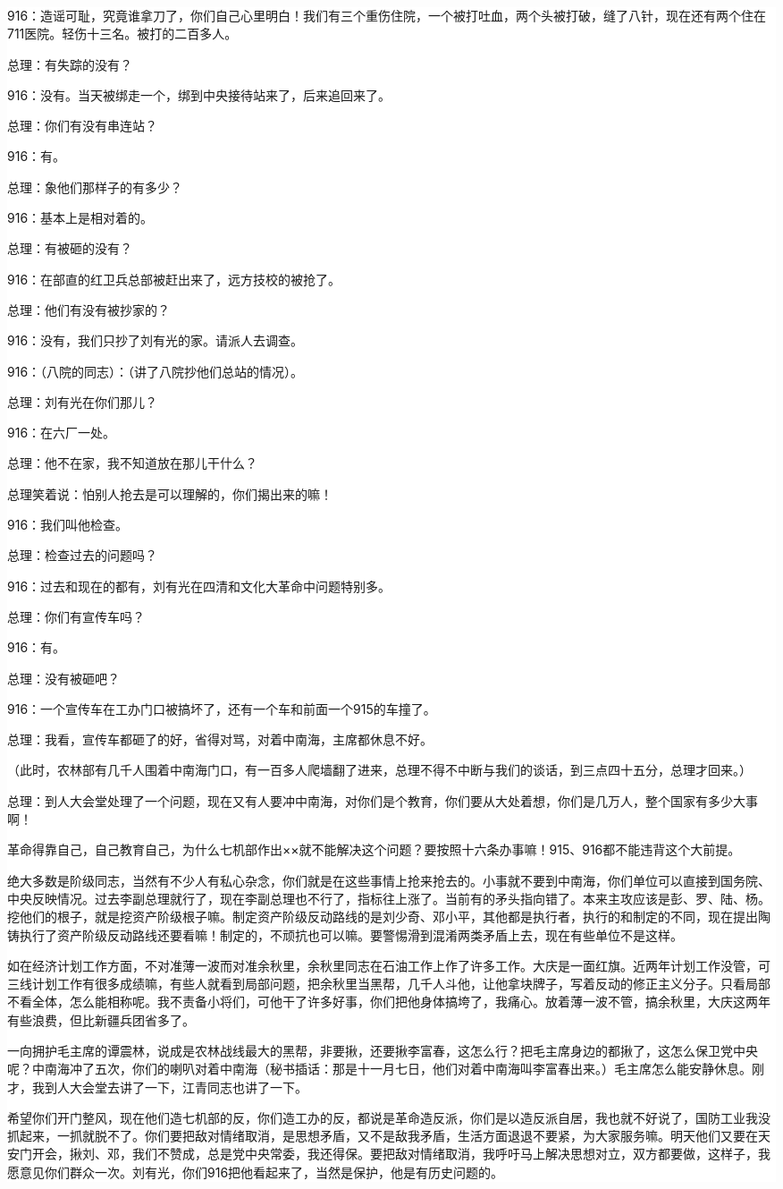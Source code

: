 916：造谣可耻，究竟谁拿刀了，你们自己心里明白！我们有三个重伤住院，一个被打吐血，两个头被打破，缝了八针，现在还有两个住在711医院。轻伤十三名。被打的二百多人。

总理：有失踪的没有？

916：没有。当天被绑走一个，绑到中央接待站来了，后来追回来了。

总理：你们有没有串连站？

916：有。

总理：象他们那样子的有多少？

916：基本上是相对着的。

总理：有被砸的没有？

916：在部直的红卫兵总部被赶出来了，远方技校的被抢了。

总理：他们有没有被抄家的？

916：没有，我们只抄了刘有光的家。请派人去调查。

916：（八院的同志）：（讲了八院抄他们总站的情况）。

总理：刘有光在你们那儿？

916：在六厂一处。

总理：他不在家，我不知道放在那儿干什么？

总理笑着说：怕别人抢去是可以理解的，你们揭出来的嘛！

916：我们叫他检查。

总理：检查过去的问题吗？

916：过去和现在的都有，刘有光在四清和文化大革命中问题特别多。

总理：你们有宣传车吗？

916：有。

总理：没有被砸吧？

916：一个宣传车在工办门口被搞坏了，还有一个车和前面一个915的车撞了。

总理：我看，宣传车都砸了的好，省得对骂，对着中南海，主席都休息不好。

（此时，农林部有几千人围着中南海门口，有一百多人爬墙翻了进来，总理不得不中断与我们的谈话，到三点四十五分，总理才回来。）

总理：到人大会堂处理了一个问题，现在又有人要冲中南海，对你们是个教育，你们要从大处着想，你们是几万人，整个国家有多少大事啊！

革命得靠自己，自己教育自己，为什么七机部作出××就不能解决这个问题？要按照十六条办事嘛！915、916都不能违背这个大前提。

绝大多数是阶级同志，当然有不少人有私心杂念，你们就是在这些事情上抢来抢去的。小事就不要到中南海，你们单位可以直接到国务院、中央反映情况。过去李副总理就行了，现在李副总理也不行了，指标往上涨了。当前有的矛头指向错了。本来主攻应该是彭、罗、陆、杨。挖他们的根子，就是挖资产阶级根子嘛。制定资产阶级反动路线的是刘少奇、邓小平，其他都是执行者，执行的和制定的不同，现在提出陶铸执行了资产阶级反动路线还要看嘛！制定的，不顽抗也可以嘛。要警惕滑到混淆两类矛盾上去，现在有些单位不是这样。

如在经济计划工作方面，不对准薄一波而对准余秋里，余秋里同志在石油工作上作了许多工作。大庆是一面红旗。近两年计划工作没管，可三线计划工作有很多成绩嘛，有些人就看到局部问题，把余秋里当黑帮，几千人斗他，让他拿块牌子，写着反动的修正主义分子。只看局部不看全体，怎么能相称呢。我不责备小将们，可他干了许多好事，你们把他身体搞垮了，我痛心。放着薄一波不管，搞余秋里，大庆这两年有些浪费，但比新疆兵团省多了。

一向拥护毛主席的谭震林，说成是农林战线最大的黑帮，非要揪，还要揪李富春，这怎么行？把毛主席身边的都揪了，这怎么保卫党中央呢？中南海冲了五次，你们的喇叭对着中南海（秘书插话：那是十一月七日，他们对着中南海叫李富春出来。）毛主席怎么能安静休息。刚才，我到人大会堂去讲了一下，江青同志也讲了一下。

希望你们开门整风，现在他们造七机部的反，你们造工办的反，都说是革命造反派，你们是以造反派自居，我也就不好说了，国防工业我没抓起来，一抓就脱不了。你们要把敌对情绪取消，是思想矛盾，又不是敌我矛盾，生活方面退退不要紧，为大家服务嘛。明天他们又要在天安门开会，揪刘、邓，我们不赞成，总是党中央常委，我还得保。要把敌对情绪取消，我呼吁马上解决思想对立，双方都要做，这样子，我愿意见你们群众一次。刘有光，你们916把他看起来了，当然是保护，他是有历史问题的。
